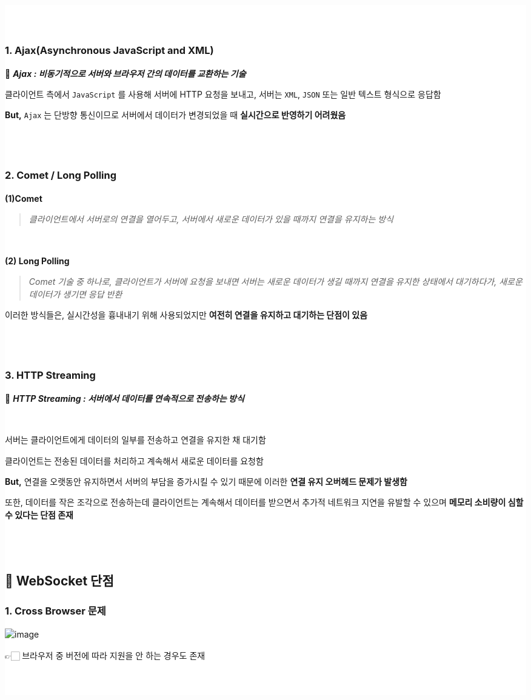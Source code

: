 <br>
<br>

### 1. Ajax(Asynchronous JavaScript and XML)

📢 ***Ajax : 비동기적으로 서버와 브라우저 간의 데이터를 교환하는 기술***

클라이언트 측에서 `JavaScript` 를 사용해 서버에 HTTP 요청을 보내고, 서버는 `XML`, `JSON` 또는 일반 텍스트 형식으로 응답함

**But,** `Ajax` 는 단방향 통신이므로 서버에서 데이터가 변경되었을 때 **실시간으로 반영하기 어려웠음**

<br>
<br>

### 2. Comet / Long Polling

**(1)Comet**

> *클라이언트에서 서버로의 연결을 열어두고, 서버에서 새로운 데이터가 있을 때까지 연결을 유지하는 방식*
>

<br>

**(2) Long Polling**

> *Comet 기술 중 하나로, 클라이언트가 서버에 요청을 보내면 서버는 새로운 데이터가 생길 때까지 연결을 유지한 상태에서 대기하다가, 새로운 데이터가 생기면 응답 반환*
>

이러한 방식들은, 실시간성을 흉내내기 위해 사용되었지만 **여전히 연결을 유지하고 대기하는 단점이 있음**

<br>
<br>

### 3. HTTP Streaming

📢 ***HTTP Streaming : 서버에서 데이터를 연속적으로 전송하는 방식***

<br>

서버는 클라이언트에게 데이터의 일부를 전송하고 연결을 유지한 채 대기함

클라이언트는 전송된 데이터를 처리하고 계속해서 새로운 데이터를 요청함

**But,** 연결을 오랫동안 유지하면서 서버의 부담을 증가시킬 수 있기 때문에 이러한 **연결 유지 오버헤드 문제가 발생함**

또한, 데이터를 작은 조각으로 전송하는데 클라이언트는 계속해서 데이터를 받으면서 추가적 네트워크 지연을 유발할 수 있으며 **메모리 소비량이 심할 수 있다는 단점 존재**

<br>
<br>

## 💭 WebSocket 단점
### 1. Cross Browser 문제

<img width="773" alt="image" src="https://github.com/SeoYunnn/TIL/assets/120713987/850a9aff-faff-4759-970c-324cc9a17696">

👉🏻 브라우저 중 버전에 따라 지원을 안 하는 경우도 존재

<br>
<br>
